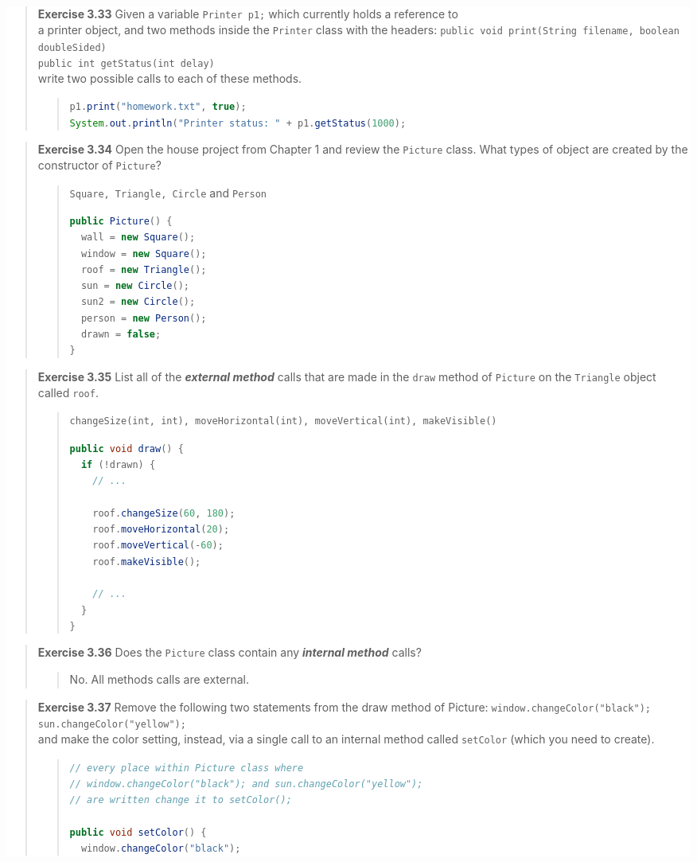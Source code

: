> **Exercise 3.33** Given a variable `Printer p1;` which currently holds a reference to  
> a printer object, and two methods inside the `Printer` class with the headers:
> `public void print(String filename, boolean doubleSided)`  
> `public int getStatus(int delay)`  
> write two possible calls to each of these methods.
>
> > ```java
> > p1.print("homework.txt", true);
> > System.out.println("Printer status: " + p1.getStatus(1000);
> > ```

> **Exercise 3.34** Open the house project from Chapter 1 and review the `Picture` class.
> What types of object are created by the constructor of `Picture`?
>
> > `Square, Triangle, Circle` and `Person`
> >
> > ```java
> > public Picture() {
> >   wall = new Square();
> >   window = new Square();
> >   roof = new Triangle();
> >   sun = new Circle();
> >   sun2 = new Circle();
> >   person = new Person();
> >   drawn = false;
> > }
> > ```

> **Exercise 3.35** List all of the **_external method_** calls that are made in the `draw`
> method of `Picture` on the `Triangle` object called `roof`.
>
> > `changeSize(int, int), moveHorizontal(int), moveVertical(int), makeVisible()`
> >
> > ```java
> > public void draw() {
> >   if (!drawn) {
> >     // ...
> >
> >     roof.changeSize(60, 180);
> >     roof.moveHorizontal(20);
> >     roof.moveVertical(-60);
> >     roof.makeVisible();
> >
> >     // ...
> >   }
> > }
> > ```

> **Exercise 3.36** Does the `Picture` class contain any **_internal method_** calls?
>
> > No. All methods calls are external.

> **Exercise 3.37** Remove the following two statements from the draw method of Picture:
> `window.changeColor("black");`  
> `sun.changeColor("yellow");`  
> and make the color setting, instead, via a single call to an internal method called
> `setColor` (which you need to create).
>
> > ```java
> > // every place within Picture class where
> > // window.changeColor("black"); and sun.changeColor("yellow");
> > // are written change it to setColor();
> >
> > public void setColor() {
> >   window.changeColor("black");